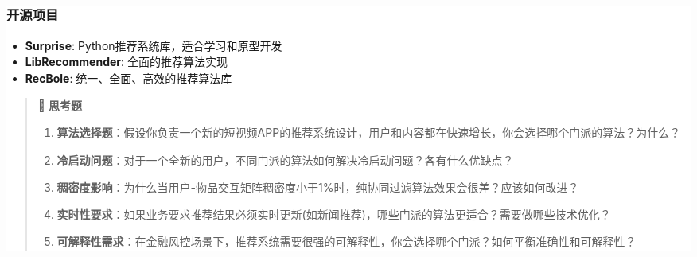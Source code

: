 ### 开源项目
- **Surprise**: Python推荐系统库，适合学习和原型开发
- **LibRecommender**: 全面的推荐算法实现
- **RecBole**: 统一、全面、高效的推荐算法库

> 🧠 **思考题**
>
> 1. **算法选择题**：假设你负责一个新的短视频APP的推荐系统设计，用户和内容都在快速增长，你会选择哪个门派的算法？为什么？
>
> 2. **冷启动问题**：对于一个全新的用户，不同门派的算法如何解决冷启动问题？各有什么优缺点？
>
> 3. **稠密度影响**：为什么当用户-物品交互矩阵稠密度小于1%时，纯协同过滤算法效果会很差？应该如何改进？
>
> 4. **实时性要求**：如果业务要求推荐结果必须实时更新(如新闻推荐)，哪些门派的算法更适合？需要做哪些技术优化？
>
> 5. **可解释性需求**：在金融风控场景下，推荐系统需要很强的可解释性，你会选择哪个门派？如何平衡准确性和可解释性？






